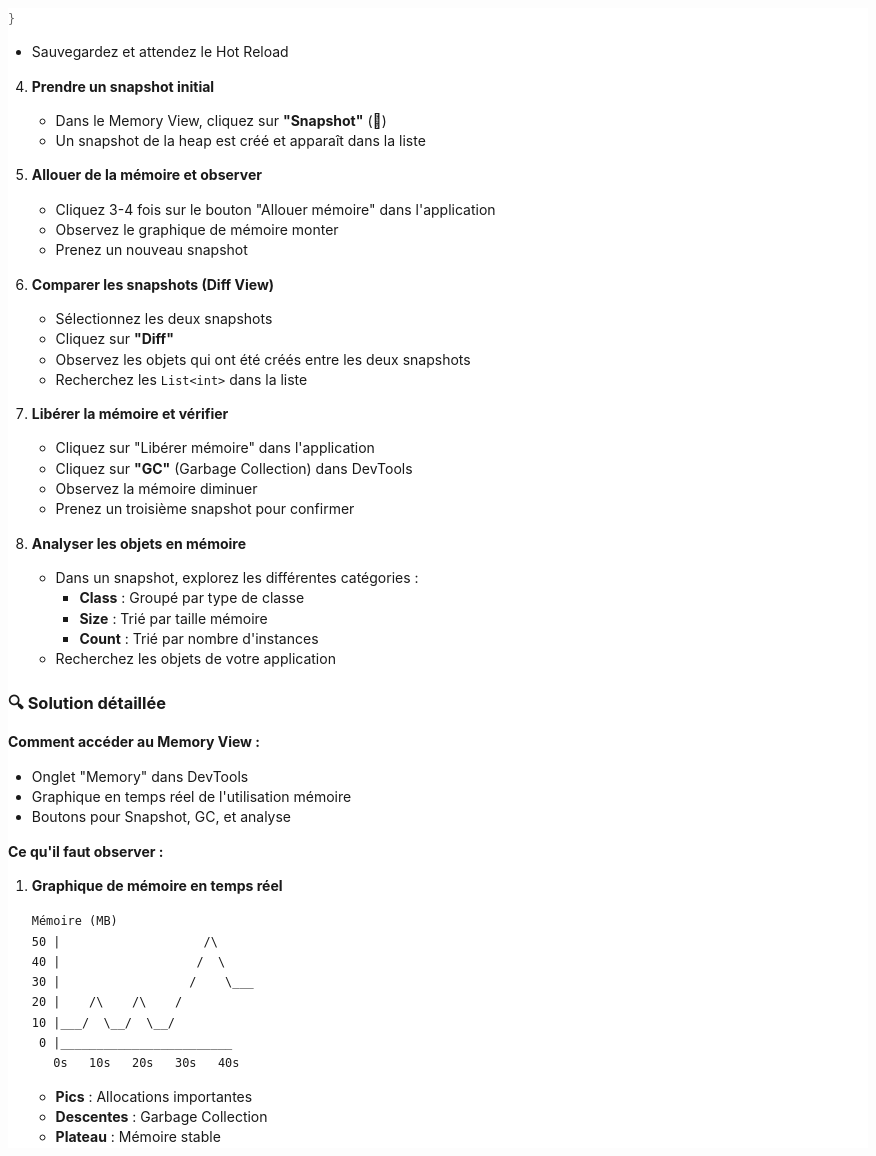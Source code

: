    ```dart
   }
   ```
   - Sauvegardez et attendez le Hot Reload

4. **Prendre un snapshot initial**
   - Dans le Memory View, cliquez sur **"Snapshot"** (📸)
   - Un snapshot de la heap est créé et apparaît dans la liste

5. **Allouer de la mémoire et observer**
   - Cliquez 3-4 fois sur le bouton "Allouer mémoire" dans l'application
   - Observez le graphique de mémoire monter
   - Prenez un nouveau snapshot

6. **Comparer les snapshots (Diff View)**
   - Sélectionnez les deux snapshots
   - Cliquez sur **"Diff"**
   - Observez les objets qui ont été créés entre les deux snapshots
   - Recherchez les `List<int>` dans la liste

7. **Libérer la mémoire et vérifier**
   - Cliquez sur "Libérer mémoire" dans l'application
   - Cliquez sur **"GC"** (Garbage Collection) dans DevTools
   - Observez la mémoire diminuer
   - Prenez un troisième snapshot pour confirmer

8. **Analyser les objets en mémoire**
   - Dans un snapshot, explorez les différentes catégories :
     - **Class** : Groupé par type de classe
     - **Size** : Trié par taille mémoire
     - **Count** : Trié par nombre d'instances
   - Recherchez les objets de votre application

### 🔍 Solution détaillée

**Comment accéder au Memory View :**
- Onglet "Memory" dans DevTools
- Graphique en temps réel de l'utilisation mémoire
- Boutons pour Snapshot, GC, et analyse

**Ce qu'il faut observer :**

1. **Graphique de mémoire en temps réel**
   ```
   Mémoire (MB)
   50 |                    /\
   40 |                   /  \
   30 |                  /    \___
   20 |    /\    /\    /
   10 |___/  \__/  \__/
    0 |________________________
      0s   10s   20s   30s   40s
   ```
   - **Pics** : Allocations importantes
   - **Descentes** : Garbage Collection
   - **Plateau** : Mémoire stable
